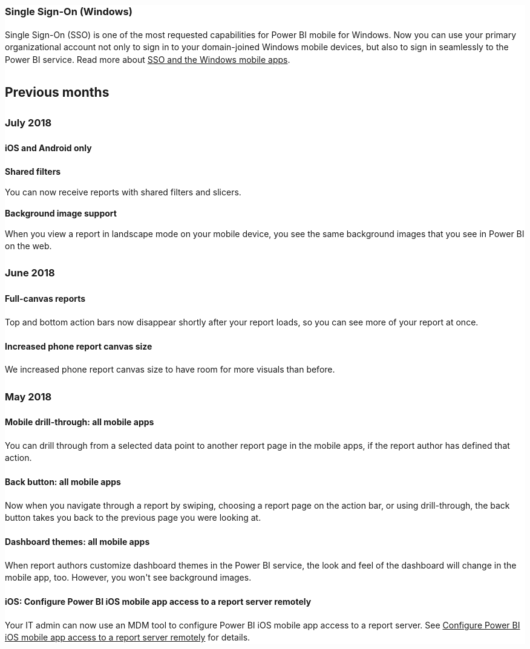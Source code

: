 ### Single Sign-On (Windows)

Single Sign-On (SSO) is one of the most requested capabilities for Power BI mobile for Windows. 
Now you can use your primary organizational account not only to sign in to your domain-joined Windows mobile devices, but also to sign in seamlessly to the Power BI service. Read more about [SSO and the Windows mobile apps](mobile-windows-10-app-single-sign-on-sso.md).

## Previous months

### July 2018

#### iOS and Android only

**Shared filters**

You can now receive reports with shared filters and slicers.

**Background image support**

When you view a report in landscape mode on your mobile device, you see the same background images that you see in Power BI on the web.


### June 2018

#### Full-canvas reports

Top and bottom action bars now disappear shortly after your report loads, so you can see more of your report at once.

#### Increased phone report canvas size

We increased phone report canvas size to have room for more visuals than before.

### May 2018

#### Mobile drill-through: all mobile apps

You can drill through from a selected data point to another report page in the mobile apps, if the report author has defined that action. 

#### Back button: all mobile apps

Now when you navigate through a report by swiping, choosing a report page on the action bar, or using drill-through, the back button takes you back to the previous page you were looking at. 

#### Dashboard themes: all mobile apps

When report authors customize dashboard themes in the Power BI service, the look and feel of the dashboard will change in the mobile app, too. However, you won't see background images.

#### iOS: Configure Power BI iOS mobile app access to a report server remotely

Your IT admin can now use an MDM tool to configure Power BI iOS mobile app access to a report server. See [Configure Power BI iOS mobile app access to a report server remotely](../../report-server/configure-powerbi-mobile-apps-remote.md) for details.
